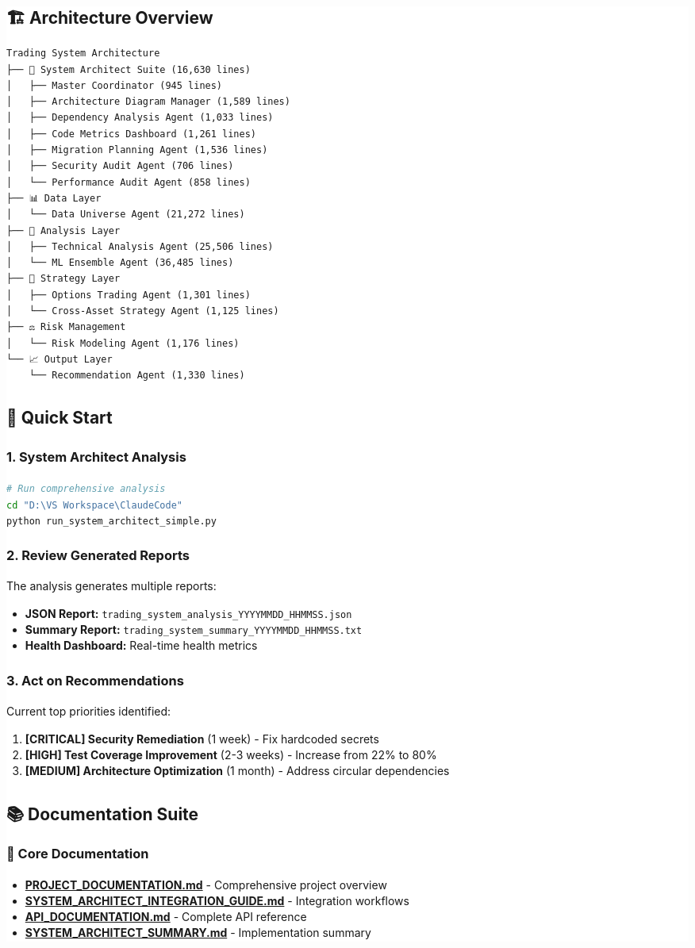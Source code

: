 ## 🏗️ **Architecture Overview**

```
Trading System Architecture
├── 🧠 System Architect Suite (16,630 lines)
│   ├── Master Coordinator (945 lines)
│   ├── Architecture Diagram Manager (1,589 lines)
│   ├── Dependency Analysis Agent (1,033 lines)
│   ├── Code Metrics Dashboard (1,261 lines)
│   ├── Migration Planning Agent (1,536 lines)
│   ├── Security Audit Agent (706 lines)
│   └── Performance Audit Agent (858 lines)
├── 📊 Data Layer
│   └── Data Universe Agent (21,272 lines)
├── 🔬 Analysis Layer
│   ├── Technical Analysis Agent (25,506 lines)
│   └── ML Ensemble Agent (36,485 lines)
├── 💼 Strategy Layer
│   ├── Options Trading Agent (1,301 lines)
│   └── Cross-Asset Strategy Agent (1,125 lines)
├── ⚖️ Risk Management
│   └── Risk Modeling Agent (1,176 lines)
└── 📈 Output Layer
    └── Recommendation Agent (1,330 lines)
```

## 🚀 **Quick Start**

### **1. System Architect Analysis**
```bash
# Run comprehensive analysis
cd "D:\VS Workspace\ClaudeCode"
python run_system_architect_simple.py
```

### **2. Review Generated Reports**
The analysis generates multiple reports:
- **JSON Report:** `trading_system_analysis_YYYYMMDD_HHMMSS.json`
- **Summary Report:** `trading_system_summary_YYYYMMDD_HHMMSS.txt`
- **Health Dashboard:** Real-time health metrics

### **3. Act on Recommendations**
Current top priorities identified:
1. **[CRITICAL] Security Remediation** (1 week) - Fix hardcoded secrets
2. **[HIGH] Test Coverage Improvement** (2-3 weeks) - Increase from 22% to 80%
3. **[MEDIUM] Architecture Optimization** (1 month) - Address circular dependencies

## 📚 **Documentation Suite**

### **📖 Core Documentation**
- **[PROJECT_DOCUMENTATION.md](./PROJECT_DOCUMENTATION.md)** - Comprehensive project overview
- **[SYSTEM_ARCHITECT_INTEGRATION_GUIDE.md](./SYSTEM_ARCHITECT_INTEGRATION_GUIDE.md)** - Integration workflows
- **[API_DOCUMENTATION.md](./API_DOCUMENTATION.md)** - Complete API reference
- **[SYSTEM_ARCHITECT_SUMMARY.md](./SYSTEM_ARCHITECT_SUMMARY.md)** - Implementation summary
